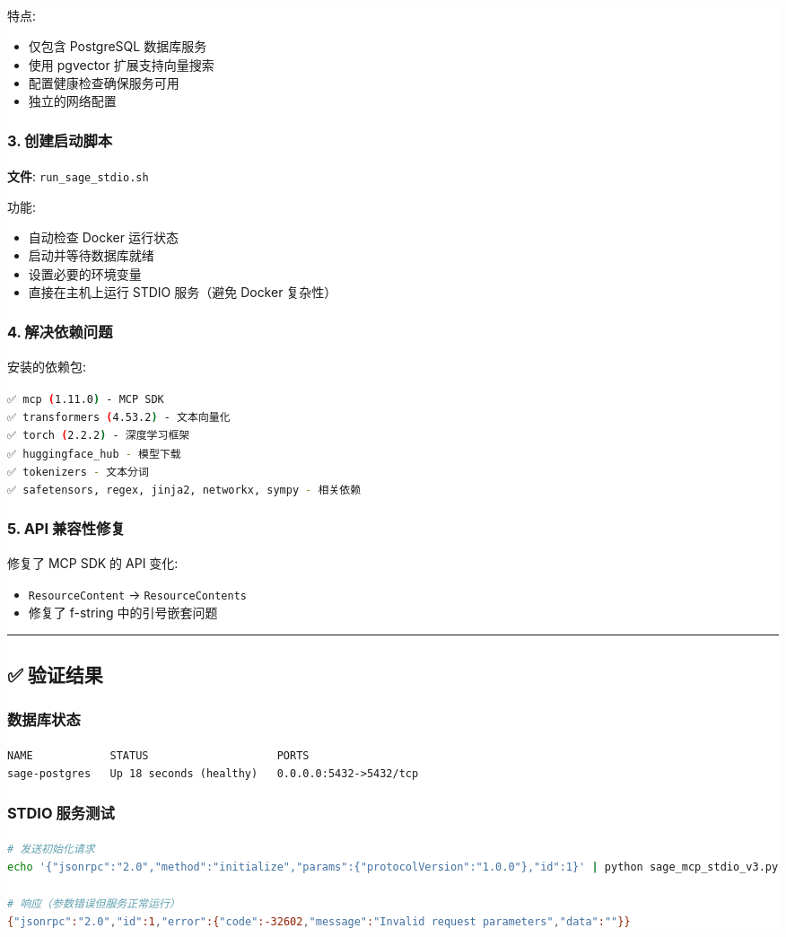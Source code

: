 特点:
- 仅包含 PostgreSQL 数据库服务
- 使用 pgvector 扩展支持向量搜索
- 配置健康检查确保服务可用
- 独立的网络配置

### 3. 创建启动脚本

**文件**: `run_sage_stdio.sh`

功能:
- 自动检查 Docker 运行状态
- 启动并等待数据库就绪
- 设置必要的环境变量
- 直接在主机上运行 STDIO 服务（避免 Docker 复杂性）

### 4. 解决依赖问题

安装的依赖包:
```bash
✅ mcp (1.11.0) - MCP SDK
✅ transformers (4.53.2) - 文本向量化
✅ torch (2.2.2) - 深度学习框架
✅ huggingface_hub - 模型下载
✅ tokenizers - 文本分词
✅ safetensors, regex, jinja2, networkx, sympy - 相关依赖
```

### 5. API 兼容性修复

修复了 MCP SDK 的 API 变化:
- `ResourceContent` → `ResourceContents`
- 修复了 f-string 中的引号嵌套问题

---

## ✅ 验证结果

### 数据库状态
```
NAME            STATUS                    PORTS
sage-postgres   Up 18 seconds (healthy)   0.0.0.0:5432->5432/tcp
```

### STDIO 服务测试
```bash
# 发送初始化请求
echo '{"jsonrpc":"2.0","method":"initialize","params":{"protocolVersion":"1.0.0"},"id":1}' | python sage_mcp_stdio_v3.py

# 响应（参数错误但服务正常运行）
{"jsonrpc":"2.0","id":1,"error":{"code":-32602,"message":"Invalid request parameters","data":""}}
```
